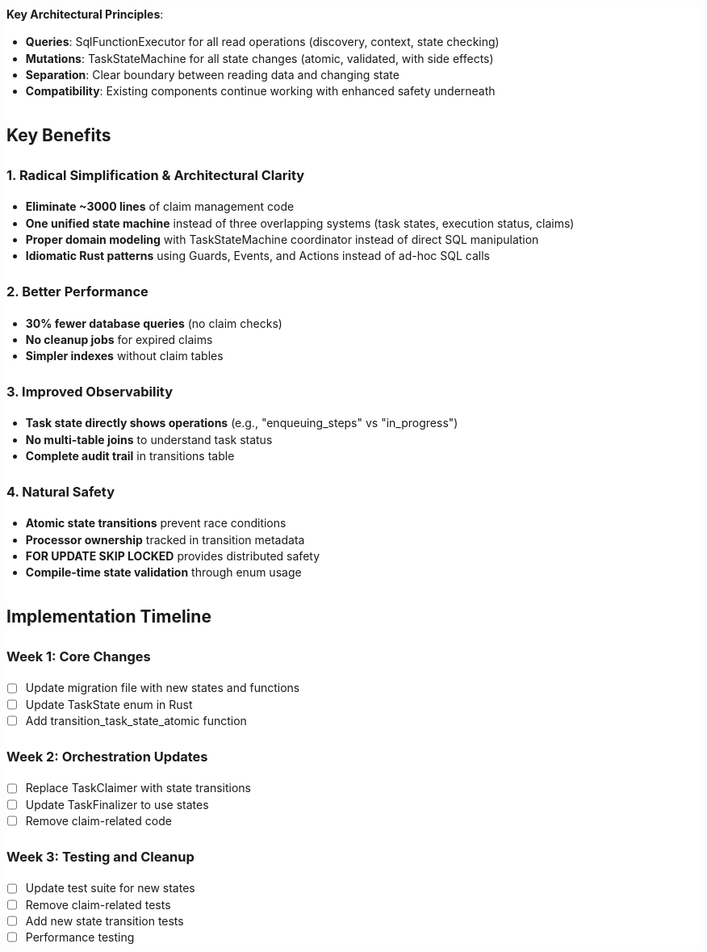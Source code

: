 **Key Architectural Principles**:
- **Queries**: SqlFunctionExecutor for all read operations (discovery, context, state checking)
- **Mutations**: TaskStateMachine for all state changes (atomic, validated, with side effects)
- **Separation**: Clear boundary between reading data and changing state
- **Compatibility**: Existing components continue working with enhanced safety underneath

## Key Benefits

### 1. Radical Simplification & Architectural Clarity
- **Eliminate ~3000 lines** of claim management code
- **One unified state machine** instead of three overlapping systems (task states, execution status, claims)
- **Proper domain modeling** with TaskStateMachine coordinator instead of direct SQL manipulation
- **Idiomatic Rust patterns** using Guards, Events, and Actions instead of ad-hoc SQL calls

### 2. Better Performance
- **30% fewer database queries** (no claim checks)
- **No cleanup jobs** for expired claims
- **Simpler indexes** without claim tables

### 3. Improved Observability
- **Task state directly shows operations** (e.g., "enqueuing_steps" vs "in_progress")
- **No multi-table joins** to understand task status
- **Complete audit trail** in transitions table

### 4. Natural Safety
- **Atomic state transitions** prevent race conditions
- **Processor ownership** tracked in transition metadata
- **FOR UPDATE SKIP LOCKED** provides distributed safety
- **Compile-time state validation** through enum usage

## Implementation Timeline

### Week 1: Core Changes
- [ ] Update migration file with new states and functions
- [ ] Update TaskState enum in Rust
- [ ] Add transition_task_state_atomic function

### Week 2: Orchestration Updates
- [ ] Replace TaskClaimer with state transitions
- [ ] Update TaskFinalizer to use states
- [ ] Remove claim-related code

### Week 3: Testing and Cleanup
- [ ] Update test suite for new states
- [ ] Remove claim-related tests
- [ ] Add new state transition tests
- [ ] Performance testing
